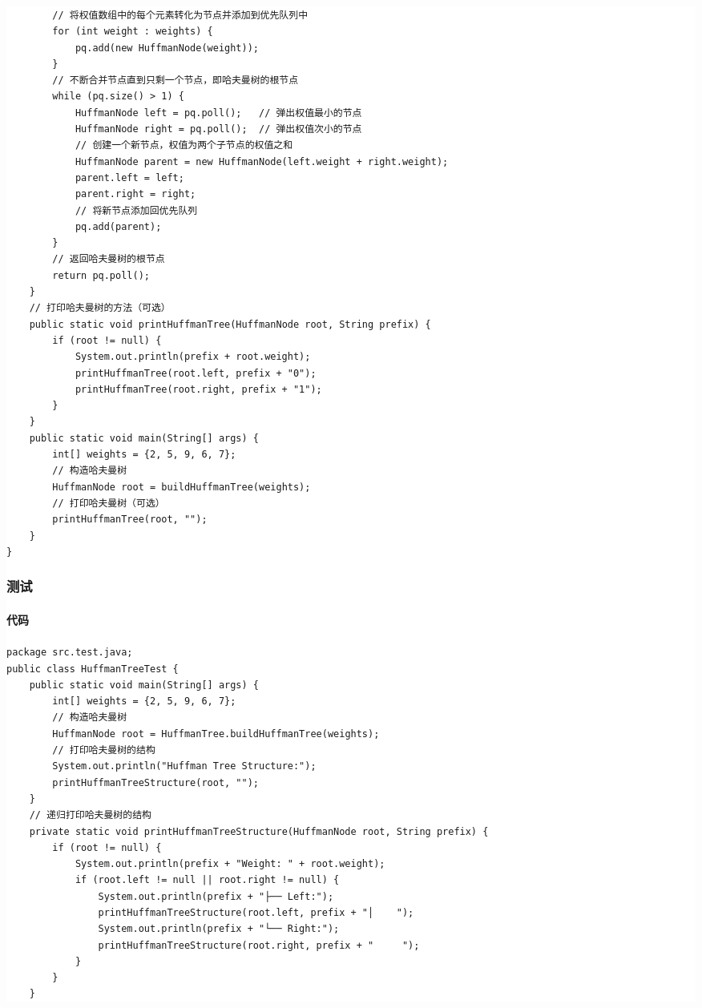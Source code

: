 ```
        // 将权值数组中的每个元素转化为节点并添加到优先队列中
        for (int weight : weights) {
            pq.add(new HuffmanNode(weight));
        }
        // 不断合并节点直到只剩一个节点，即哈夫曼树的根节点
        while (pq.size() > 1) {
            HuffmanNode left = pq.poll();   // 弹出权值最小的节点
            HuffmanNode right = pq.poll();  // 弹出权值次小的节点
            // 创建一个新节点，权值为两个子节点的权值之和
            HuffmanNode parent = new HuffmanNode(left.weight + right.weight);
            parent.left = left;
            parent.right = right;
            // 将新节点添加回优先队列
            pq.add(parent);
        }
        // 返回哈夫曼树的根节点
        return pq.poll();
    }
    // 打印哈夫曼树的方法（可选）
    public static void printHuffmanTree(HuffmanNode root, String prefix) {
        if (root != null) {
            System.out.println(prefix + root.weight);
            printHuffmanTree(root.left, prefix + "0");
            printHuffmanTree(root.right, prefix + "1");
        }
    }
    public static void main(String[] args) {
        int[] weights = {2, 5, 9, 6, 7};
        // 构造哈夫曼树
        HuffmanNode root = buildHuffmanTree(weights);
        // 打印哈夫曼树（可选）
        printHuffmanTree(root, "");
    }
}

```

### 测试
#### 代码
```
package src.test.java;
public class HuffmanTreeTest {
    public static void main(String[] args) {
        int[] weights = {2, 5, 9, 6, 7};
        // 构造哈夫曼树
        HuffmanNode root = HuffmanTree.buildHuffmanTree(weights);
        // 打印哈夫曼树的结构
        System.out.println("Huffman Tree Structure:");
        printHuffmanTreeStructure(root, "");
    }
    // 递归打印哈夫曼树的结构
    private static void printHuffmanTreeStructure(HuffmanNode root, String prefix) {
        if (root != null) {
            System.out.println(prefix + "Weight: " + root.weight);
            if (root.left != null || root.right != null) {
                System.out.println(prefix + "├── Left:");
                printHuffmanTreeStructure(root.left, prefix + "│    ");
                System.out.println(prefix + "└── Right:");
                printHuffmanTreeStructure(root.right, prefix + "     ");
            }
        }
    }
```